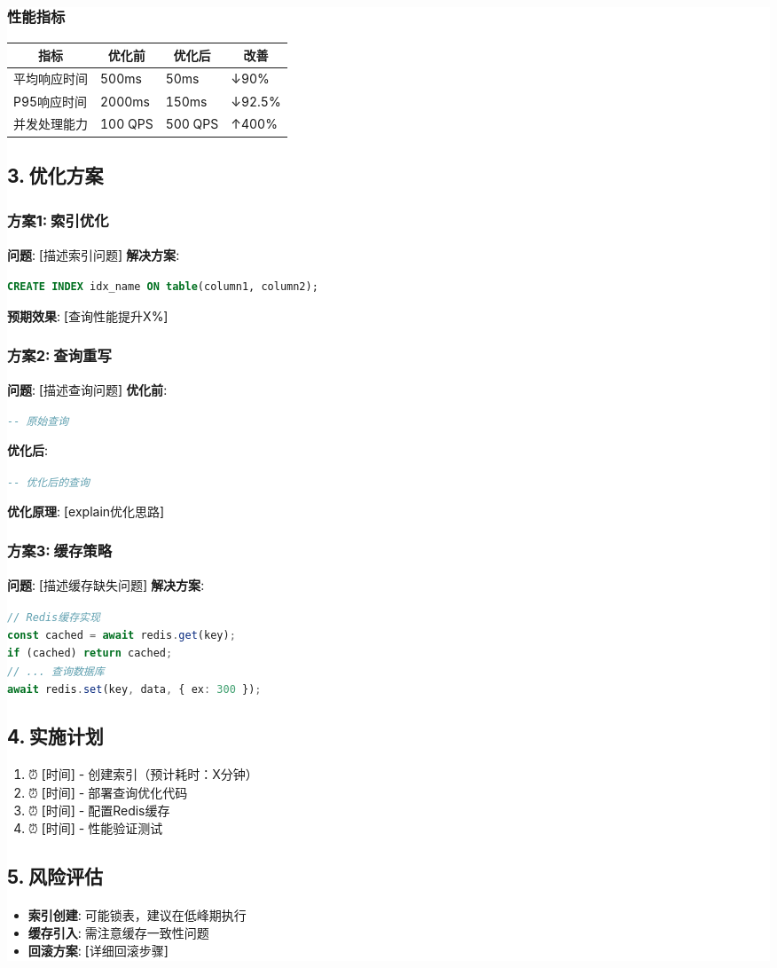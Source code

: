 ### 性能指标
| 指标 | 优化前 | 优化后 | 改善 |
|-----|--------|--------|------|
| 平均响应时间 | 500ms | 50ms | ↓90% |
| P95响应时间 | 2000ms | 150ms | ↓92.5% |
| 并发处理能力 | 100 QPS | 500 QPS | ↑400% |

## 3. 优化方案

### 方案1: 索引优化
**问题**: [描述索引问题]
**解决方案**:
```sql
CREATE INDEX idx_name ON table(column1, column2);
```
**预期效果**: [查询性能提升X%]

### 方案2: 查询重写
**问题**: [描述查询问题]
**优化前**:
```sql
-- 原始查询
```
**优化后**:
```sql
-- 优化后的查询
```
**优化原理**: [explain优化思路]

### 方案3: 缓存策略
**问题**: [描述缓存缺失问题]
**解决方案**:
```typescript
// Redis缓存实现
const cached = await redis.get(key);
if (cached) return cached;
// ... 查询数据库
await redis.set(key, data, { ex: 300 });
```

## 4. 实施计划
1. ⏰ [时间] - 创建索引（预计耗时：X分钟）
2. ⏰ [时间] - 部署查询优化代码
3. ⏰ [时间] - 配置Redis缓存
4. ⏰ [时间] - 性能验证测试

## 5. 风险评估
- **索引创建**: 可能锁表，建议在低峰期执行
- **缓存引入**: 需注意缓存一致性问题
- **回滚方案**: [详细回滚步骤]
